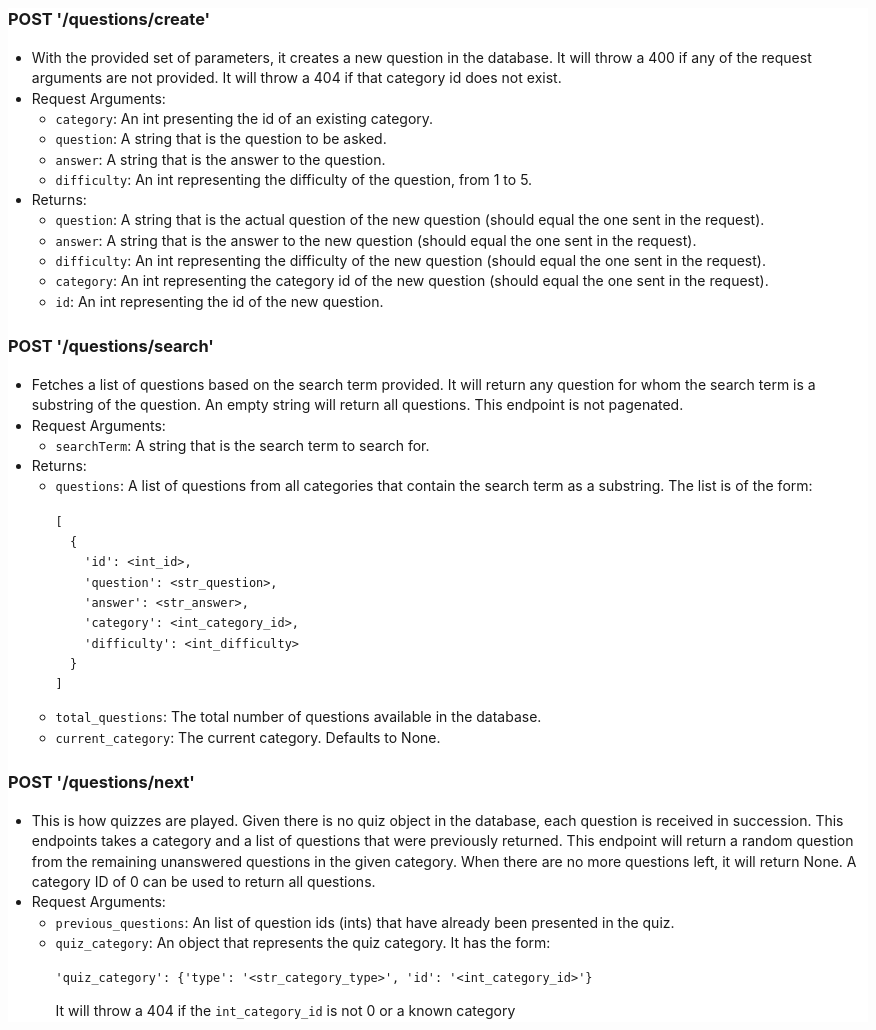 ### POST '/questions/create'

- With the provided set of parameters, it creates a new question in the
  database.  It will throw a 400 if any of the request arguments are not
  provided.  It will throw a 404 if that category id does not exist.
- Request Arguments:
  - `category`: An int presenting the id of an existing category.
  - `question`: A string that is the question to be asked.
  - `answer`: A string that is the answer to the question.
  - `difficulty`: An int representing the difficulty of the question, from 1
    to 5.
- Returns:
  - `question`: A string that is the actual question of the new question
    (should equal the one sent in the request).
  - `answer`: A string that is the answer to the new question (should equal
    the one sent in the request).
  - `difficulty`: An int representing the difficulty of the new question
    (should equal the one sent in the request).
  - `category`: An int representing the category id of the new question
    (should equal the one sent in the request).
  - `id`: An int representing the id of the new question.

### POST '/questions/search'

- Fetches a list of questions based on the search term provided.  It will
  return any question for whom the search term is a substring of the question.
  An empty string will return all questions.  This endpoint is not pagenated.
- Request Arguments:
  - `searchTerm`: A string that is the search term to search for.
- Returns:
  - `questions`: A list of questions from all categories that contain the
    search term as a substring.  The list is of the form:
    ```
    [
      {
        'id': <int_id>,
        'question': <str_question>,
        'answer': <str_answer>,
        'category': <int_category_id>,
        'difficulty': <int_difficulty>
      }
    ]
    ```
  - `total_questions`: The total number of questions available in the database.
  - `current_category`: The current category.  Defaults to None.

### POST '/questions/next'

- This is how quizzes are played.  Given there is no quiz object in the
  database, each question is received in succession.
  This endpoints takes a category and a list of questions that were previously
  returned.  This endpoint will return a random question from the remaining
  unanswered questions in the given category.  When there are no more
  questions left, it will return None.
  A category ID of 0 can be used to return all questions.
- Request Arguments:
  - `previous_questions`: An list of question ids (ints) that have already been
    presented in the quiz.
  - `quiz_category`: An object that represents the quiz category.  It has the
    form:
    ```
    'quiz_category': {'type': '<str_category_type>', 'id': '<int_category_id>'}
    ```
    It will throw a 404 if the `int_category_id` is not 0 or a known category
